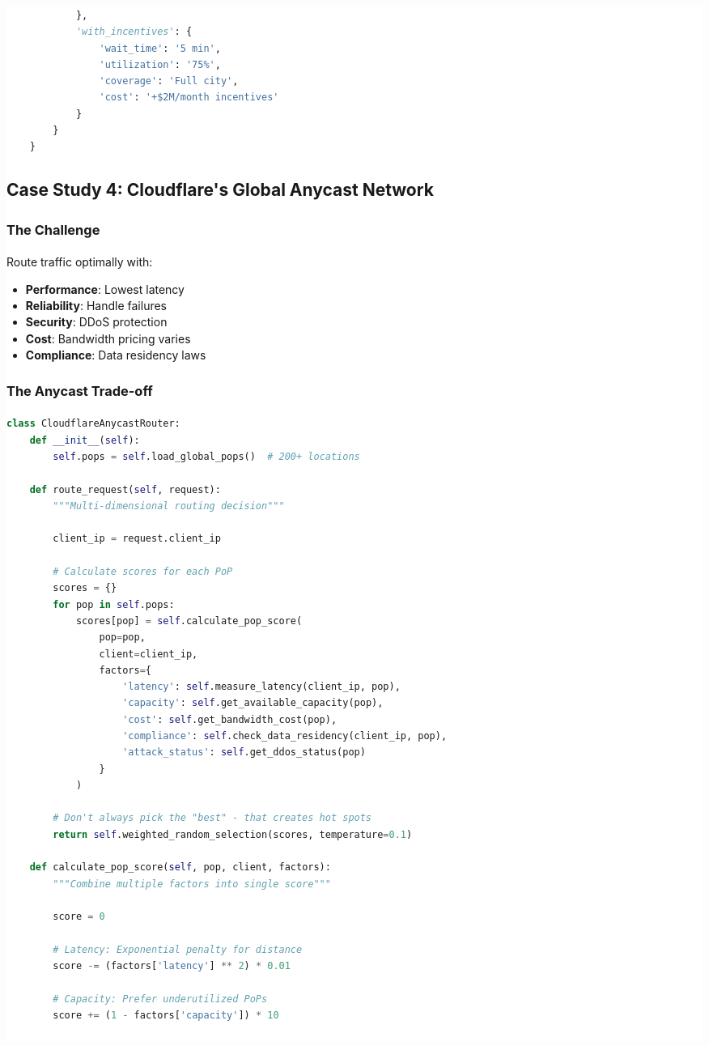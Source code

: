 ```python
            },
            'with_incentives': {
                'wait_time': '5 min',
                'utilization': '75%',
                'coverage': 'Full city',
                'cost': '+$2M/month incentives'
            }
        }
    }
```

## Case Study 4: Cloudflare's Global Anycast Network

### The Challenge
Route traffic optimally with:
- **Performance**: Lowest latency
- **Reliability**: Handle failures
- **Security**: DDoS protection
- **Cost**: Bandwidth pricing varies
- **Compliance**: Data residency laws

### The Anycast Trade-off

```python
class CloudflareAnycastRouter:
    def __init__(self):
        self.pops = self.load_global_pops()  # 200+ locations
        
    def route_request(self, request):
        """Multi-dimensional routing decision"""
        
        client_ip = request.client_ip
        
        # Calculate scores for each PoP
        scores = {}
        for pop in self.pops:
            scores[pop] = self.calculate_pop_score(
                pop=pop,
                client=client_ip,
                factors={
                    'latency': self.measure_latency(client_ip, pop),
                    'capacity': self.get_available_capacity(pop),
                    'cost': self.get_bandwidth_cost(pop),
                    'compliance': self.check_data_residency(client_ip, pop),
                    'attack_status': self.get_ddos_status(pop)
                }
            )
            
        # Don't always pick the "best" - that creates hot spots
        return self.weighted_random_selection(scores, temperature=0.1)
        
    def calculate_pop_score(self, pop, client, factors):
        """Combine multiple factors into single score"""
        
        score = 0
        
        # Latency: Exponential penalty for distance
        score -= (factors['latency'] ** 2) * 0.01
        
        # Capacity: Prefer underutilized PoPs
        score += (1 - factors['capacity']) * 10
        
```